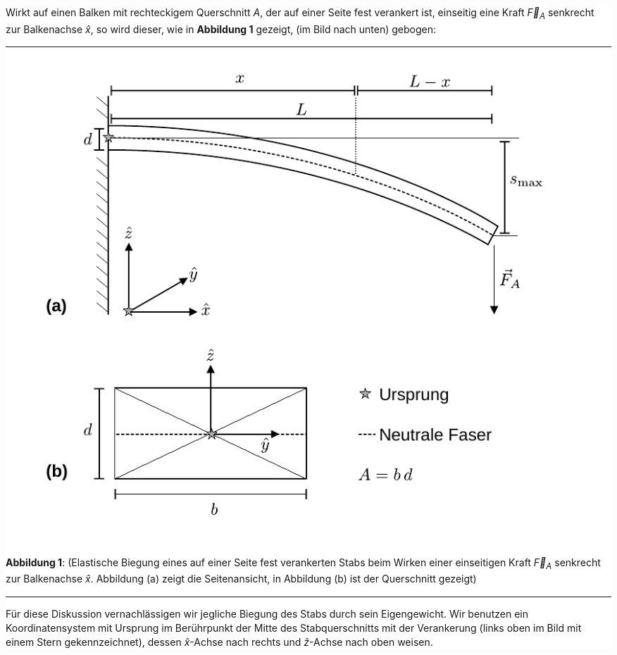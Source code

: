 Wirkt auf einen Balken mit rechteckigem Querschnitt $A$, der auf einer Seite fest verankert ist, einseitig eine Kraft $\vec{F}_{A}$ senkrecht zur Balkenachse $\hat{x}$, so wird dieser, wie in **Abbildung 1** gezeigt, (im Bild nach unten) gebogen:

---

<img src="../figures/Balken_einseitig.png" width="1000" style="zoom:100%;" />

**Abbildung 1**: (Elastische Biegung eines auf einer Seite fest verankerten Stabs beim Wirken einer einseitigen Kraft $\vec{F}_{A}$ senkrecht zur Balkenachse $\hat{x}$. Abbildung (a) zeigt die Seitenansicht, in Abbildung (b) ist der Querschnitt gezeigt)

---

Für diese Diskussion vernachlässigen wir jegliche Biegung des Stabs durch sein Eigengewicht. Wir benutzen ein Koordinatensystem mit Ursprung im Berührpunkt der Mitte des Stabquerschnitts mit der Verankerung (links oben im Bild mit einem Stern gekennzeichnet), dessen $\hat{x}$-Achse nach rechts und $\hat{z}$-Achse nach oben weisen. 
